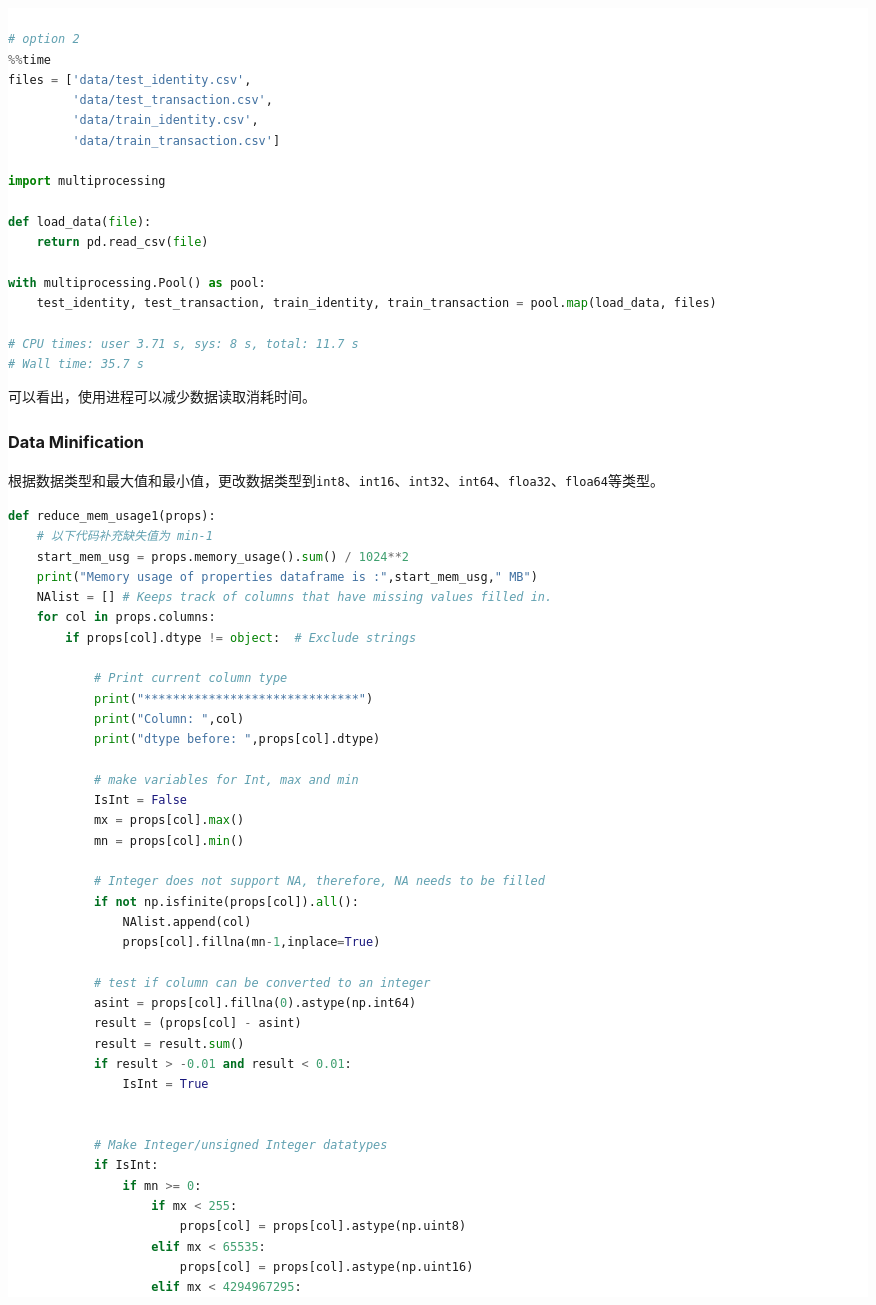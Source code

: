 ```python

# option 2
%%time
files = ['data/test_identity.csv',
         'data/test_transaction.csv',
         'data/train_identity.csv',
         'data/train_transaction.csv']

import multiprocessing

def load_data(file):
    return pd.read_csv(file)

with multiprocessing.Pool() as pool:
    test_identity, test_transaction, train_identity, train_transaction = pool.map(load_data, files)

# CPU times: user 3.71 s, sys: 8 s, total: 11.7 s
# Wall time: 35.7 s
```
可以看出，使用进程可以减少数据读取消耗时间。

### Data Minification
根据数据类型和最大值和最小值，更改数据类型到`int8`、`int16`、`int32`、`int64`、`floa32`、`floa64`等类型。
```python
def reduce_mem_usage1(props):
    # 以下代码补充缺失值为 min-1
    start_mem_usg = props.memory_usage().sum() / 1024**2
    print("Memory usage of properties dataframe is :",start_mem_usg," MB")
    NAlist = [] # Keeps track of columns that have missing values filled in.
    for col in props.columns:
        if props[col].dtype != object:  # Exclude strings

            # Print current column type
            print("******************************")
            print("Column: ",col)
            print("dtype before: ",props[col].dtype)

            # make variables for Int, max and min
            IsInt = False
            mx = props[col].max()
            mn = props[col].min()

            # Integer does not support NA, therefore, NA needs to be filled
            if not np.isfinite(props[col]).all():
                NAlist.append(col)
                props[col].fillna(mn-1,inplace=True)

            # test if column can be converted to an integer
            asint = props[col].fillna(0).astype(np.int64)
            result = (props[col] - asint)
            result = result.sum()
            if result > -0.01 and result < 0.01:
                IsInt = True


            # Make Integer/unsigned Integer datatypes
            if IsInt:
                if mn >= 0:
                    if mx < 255:
                        props[col] = props[col].astype(np.uint8)
                    elif mx < 65535:
                        props[col] = props[col].astype(np.uint16)
                    elif mx < 4294967295:
```